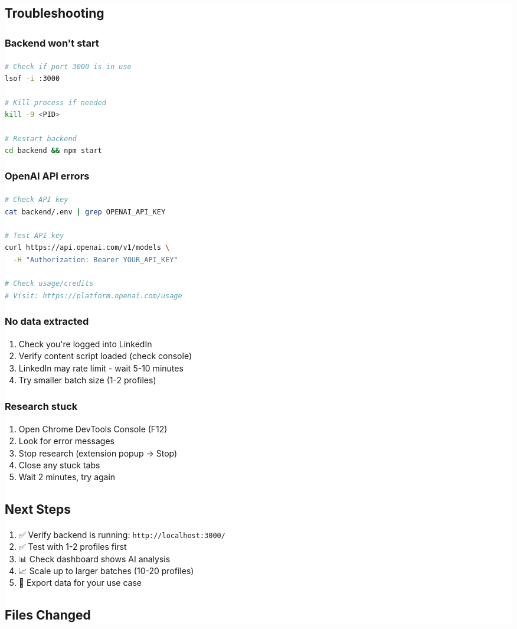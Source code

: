 ## Troubleshooting

### Backend won't start
```bash
# Check if port 3000 is in use
lsof -i :3000

# Kill process if needed
kill -9 <PID>

# Restart backend
cd backend && npm start
```

### OpenAI API errors
```bash
# Check API key
cat backend/.env | grep OPENAI_API_KEY

# Test API key
curl https://api.openai.com/v1/models \
  -H "Authorization: Bearer YOUR_API_KEY"

# Check usage/credits
# Visit: https://platform.openai.com/usage
```

### No data extracted
1. Check you're logged into LinkedIn
2. Verify content script loaded (check console)
3. LinkedIn may rate limit - wait 5-10 minutes
4. Try smaller batch size (1-2 profiles)

### Research stuck
1. Open Chrome DevTools Console (F12)
2. Look for error messages
3. Stop research (extension popup → Stop)
4. Close any stuck tabs
5. Wait 2 minutes, try again

## Next Steps

1. ✅ Verify backend is running: `http://localhost:3000/`
2. ✅ Test with 1-2 profiles first
3. 📊 Check dashboard shows AI analysis
4. 📈 Scale up to larger batches (10-20 profiles)
5. 💾 Export data for your use case

## Files Changed
